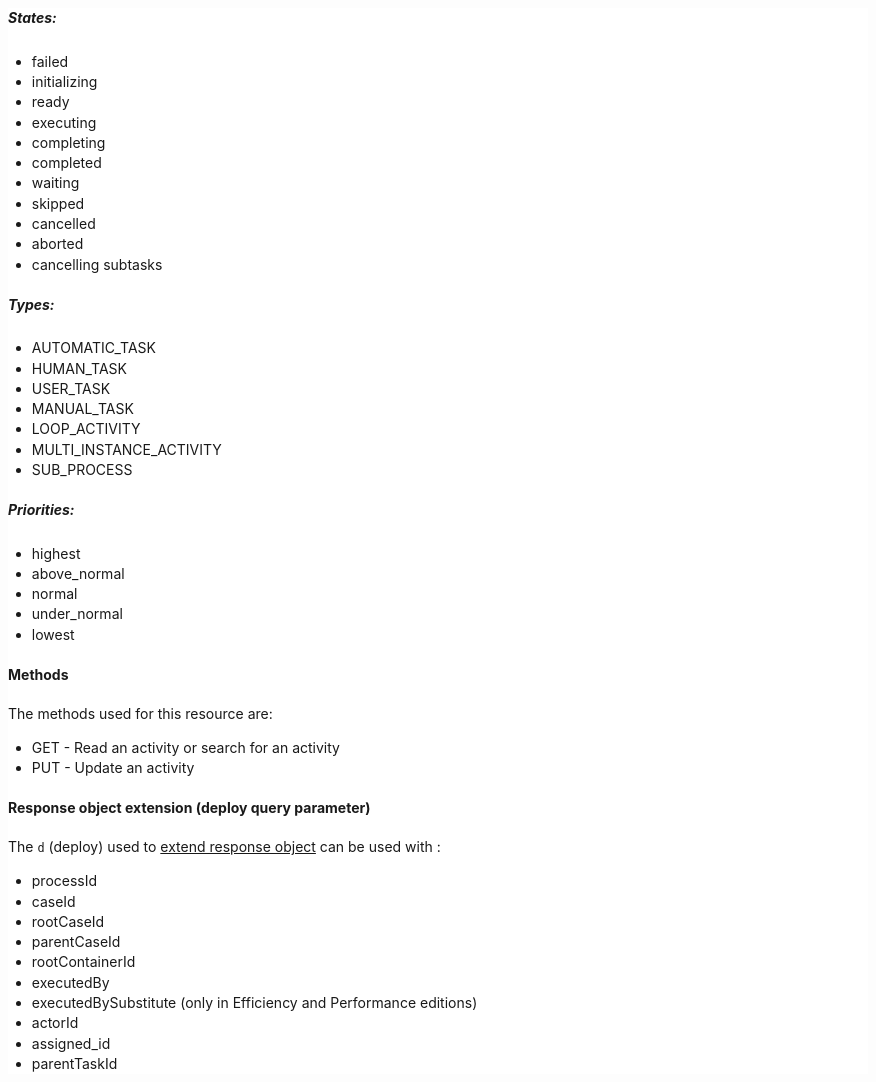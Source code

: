 ##### States:

* failed
* initializing
* ready
* executing
* completing
* completed
* waiting
* skipped
* cancelled
* aborted
* cancelling subtasks

##### Types:

* AUTOMATIC\_TASK
* HUMAN\_TASK
* USER\_TASK
* MANUAL\_TASK
* LOOP\_ACTIVITY
* MULTI\_INSTANCE\_ACTIVITY
* SUB\_PROCESS

##### Priorities:

* highest
* above\_normal
* normal
* under\_normal
* lowest

#### Methods

The methods used for this resource are:

* GET - Read an activity or search for an activity
* PUT - Update an activity

<a id="activity-deploy"/>

#### Response object extension (deploy query parameter)

The `d` (deploy) used to [extend response object](rest-api-overview.md#extend-resource) can be used with : 
  * processId
  * caseId
  * rootCaseId
  * parentCaseId
  * rootContainerId
  * executedBy
  * executedBySubstitute (only in Efficiency and Performance editions)
  * actorId
  * assigned\_id
  * parentTaskId
